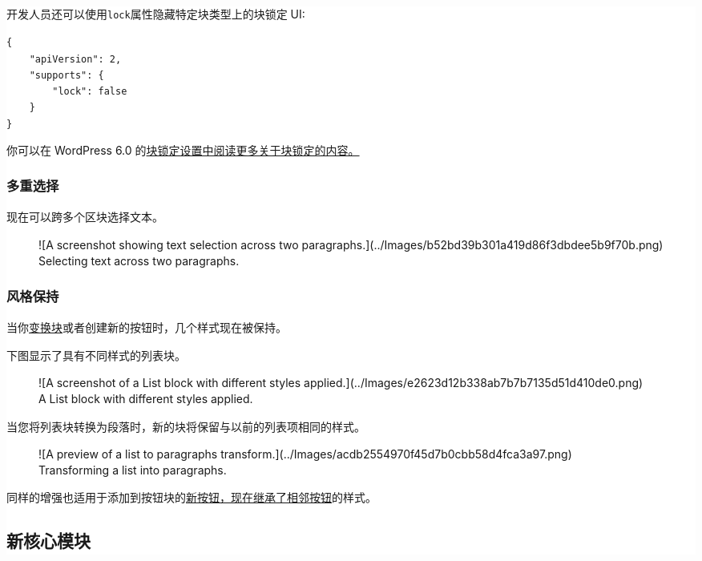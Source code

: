 开发人员还可以使用`lock`属性隐藏特定块类型上的块锁定 UI:

```
{
	"apiVersion": 2,
	"supports": {
		"lock": false
	}
}
```

你可以在 WordPress 6.0 的[块锁定设置中阅读更多关于块锁定的内容。](https://make.wordpress.org/core/2022/05/05/block-locking-settings-in-wordpress-6-0/)

### 多重选择

现在可以跨多个区块选择文本。

<figure id="attachment_122179" aria-describedby="caption-attachment-122179" style="width: 1380px" class="wp-caption alignnone">![A screenshot showing text selection across two paragraphs.](../Images/b52bd39b301a419d86f3dbdee5b9f70b.png)

<figcaption id="caption-attachment-122179" class="wp-caption-text">Selecting text across two paragraphs.</figcaption>

</figure>

### 风格保持

当你[变换块](https://make.wordpress.org/core/2022/02/16/whats-new-in-gutenberg-12-6-16-february/#keeping-styles-when-transforming-blocks)或者创建新的按钮时，几个样式现在被保持。

下图显示了具有不同样式的列表块。

<figure id="attachment_122182" aria-describedby="caption-attachment-122182" style="width: 1406px" class="wp-caption alignnone">![A screenshot of a List block with different styles applied.](../Images/e2623d12b338ab7b7b7135d51d410de0.png)

<figcaption id="caption-attachment-122182" class="wp-caption-text">A List block with different styles applied.</figcaption>

</figure>

当您将列表块转换为段落时，新的块将保留与以前的列表项相同的样式。

<figure id="attachment_122183" aria-describedby="caption-attachment-122183" style="width: 1384px" class="wp-caption alignnone">![A preview of a list to paragraphs transform.](../Images/acdb2554970f45d7b0cbb58d4fca3a97.png)

<figcaption id="caption-attachment-122183" class="wp-caption-text">Transforming a list into paragraphs.</figcaption>

</figure>

同样的增强也适用于添加到按钮块的[新按钮，现在](https://make.wordpress.org/core/2022/02/03/whats-new-in-gutenberg-12-5-february-2nd/#preserve-styling-from-adjacent-buttons-when-inserting-a-new-one)[继承了相邻按钮](https://github.com/WordPress/gutenberg/pull/37905)的样式。

## 新核心模块
